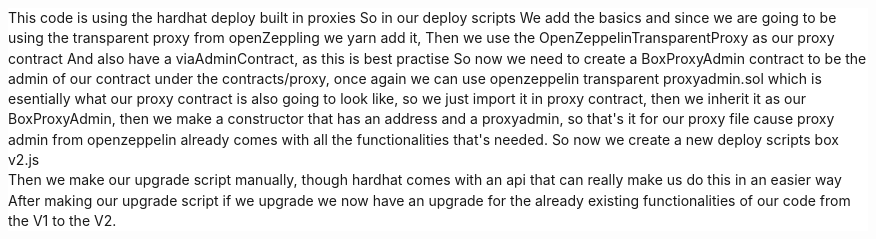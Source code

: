 This code is using the hardhat deploy built in proxies
So in our deploy scripts
We add the basics and since we are going to be using the transparent proxy from openZeppling we yarn add it,
Then we use the OpenZeppelinTransparentProxy as our proxy contract
And also have a viaAdminContract, as this is best practise
So now we need to create a BoxProxyAdmin contract to be the admin of our contract under the contracts/proxy, once again we can use openzeppelin transparent proxyadmin.sol which is esentially what our proxy contract is also going to look like, so we just import it in proxy contract, then we inherit it as our BoxProxyAdmin, then we make a constructor that has an address and a proxyadmin, so that's it for our proxy file cause proxy admin from openzeppelin already comes with all the functionalities that's needed.
So now we create a new deploy scripts box v2.js  
Then we make our upgrade script manually, though hardhat comes with an api that can really make us do this in an easier way
After making our upgrade script if we upgrade we now have an upgrade for the already existing functionalities of our code from the V1 to the V2.
